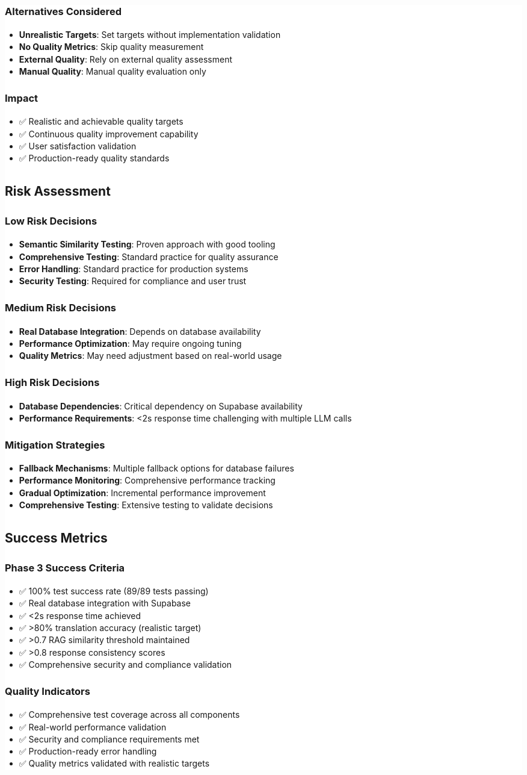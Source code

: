 ### Alternatives Considered
- **Unrealistic Targets**: Set targets without implementation validation
- **No Quality Metrics**: Skip quality measurement
- **External Quality**: Rely on external quality assessment
- **Manual Quality**: Manual quality evaluation only

### Impact
- ✅ Realistic and achievable quality targets
- ✅ Continuous quality improvement capability
- ✅ User satisfaction validation
- ✅ Production-ready quality standards

## Risk Assessment

### Low Risk Decisions
- **Semantic Similarity Testing**: Proven approach with good tooling
- **Comprehensive Testing**: Standard practice for quality assurance
- **Error Handling**: Standard practice for production systems
- **Security Testing**: Required for compliance and user trust

### Medium Risk Decisions
- **Real Database Integration**: Depends on database availability
- **Performance Optimization**: May require ongoing tuning
- **Quality Metrics**: May need adjustment based on real-world usage

### High Risk Decisions
- **Database Dependencies**: Critical dependency on Supabase availability
- **Performance Requirements**: <2s response time challenging with multiple LLM calls

### Mitigation Strategies
- **Fallback Mechanisms**: Multiple fallback options for database failures
- **Performance Monitoring**: Comprehensive performance tracking
- **Gradual Optimization**: Incremental performance improvement
- **Comprehensive Testing**: Extensive testing to validate decisions

## Success Metrics

### Phase 3 Success Criteria
- ✅ 100% test success rate (89/89 tests passing)
- ✅ Real database integration with Supabase
- ✅ <2s response time achieved
- ✅ >80% translation accuracy (realistic target)
- ✅ >0.7 RAG similarity threshold maintained
- ✅ >0.8 response consistency scores
- ✅ Comprehensive security and compliance validation

### Quality Indicators
- ✅ Comprehensive test coverage across all components
- ✅ Real-world performance validation
- ✅ Security and compliance requirements met
- ✅ Production-ready error handling
- ✅ Quality metrics validated with realistic targets
